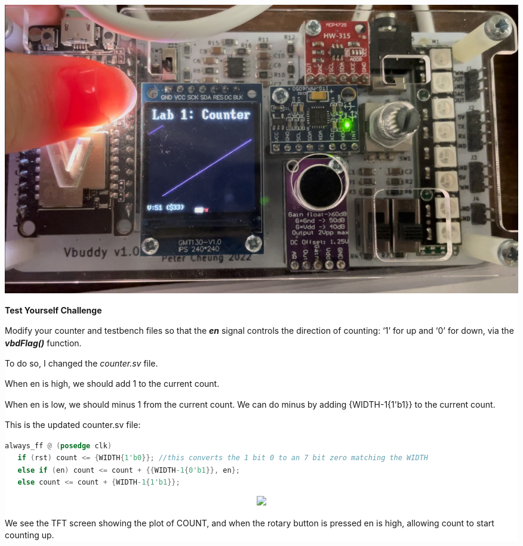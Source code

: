 <p align="center"> <img src="images/plotdisplay.jpg" /> </p>

**Test Yourself Challenge**

Modify your counter and testbench files so that the **_en_** signal controls the direction of counting: ‘1’ for up and ‘0’ for down, via the **_vbdFlag()_** function.

To do so, I changed the *_counter.sv_* file. 

When en is high, we should add 1 to the current count.

 When en is low, we should minus 1 from the current count. We can do minus by adding {WIDTH-1{1'b1}} to the current count. 

 This is the updated counter.sv file:
 ```Verilog 
always_ff @ (posedge clk)
    if (rst) count <= {WIDTH{1'b0}}; //this converts the 1 bit 0 to an 7 bit zero matching the WIDTH
    else if (en) count <= count + {{WIDTH-1{0'b1}}, en};
    else count <= count + {WIDTH-1{1'b1}};
 ```
 
 <p align="center"> <img src="images/challenge3.png" /> </p>

 We see the TFT screen showing the plot of COUNT, and when the rotary button is pressed en is high, allowing count to start counting up. 












